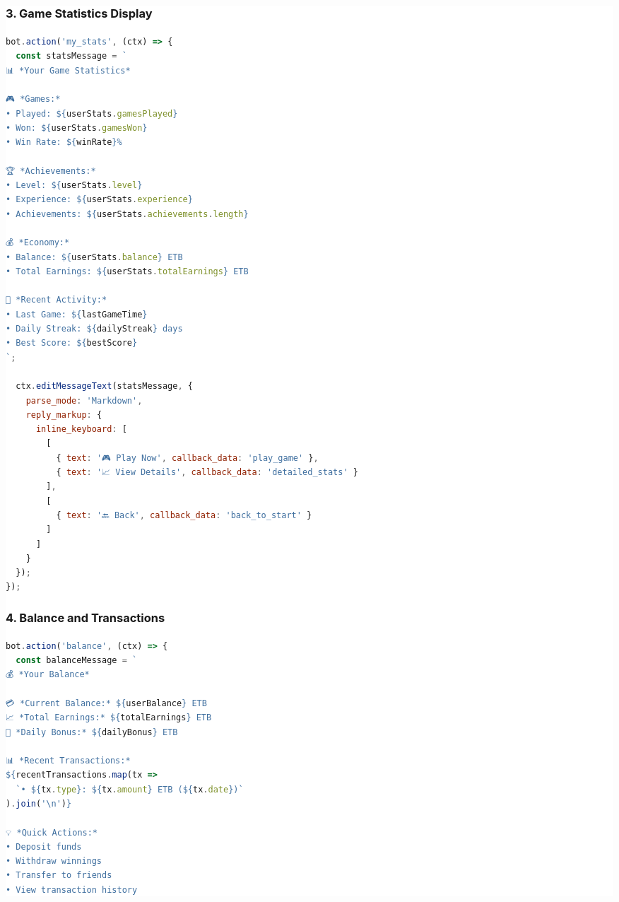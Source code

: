 ### 3. Game Statistics Display
```javascript
bot.action('my_stats', (ctx) => {
  const statsMessage = `
📊 *Your Game Statistics*

🎮 *Games:*
• Played: ${userStats.gamesPlayed}
• Won: ${userStats.gamesWon}
• Win Rate: ${winRate}%

🏆 *Achievements:*
• Level: ${userStats.level}
• Experience: ${userStats.experience}
• Achievements: ${userStats.achievements.length}

💰 *Economy:*
• Balance: ${userStats.balance} ETB
• Total Earnings: ${userStats.totalEarnings} ETB

🎯 *Recent Activity:*
• Last Game: ${lastGameTime}
• Daily Streak: ${dailyStreak} days
• Best Score: ${bestScore}
`;

  ctx.editMessageText(statsMessage, {
    parse_mode: 'Markdown',
    reply_markup: {
      inline_keyboard: [
        [
          { text: '🎮 Play Now', callback_data: 'play_game' },
          { text: '📈 View Details', callback_data: 'detailed_stats' }
        ],
        [
          { text: '🔙 Back', callback_data: 'back_to_start' }
        ]
      ]
    }
  });
});
```

### 4. Balance and Transactions
```javascript
bot.action('balance', (ctx) => {
  const balanceMessage = `
💰 *Your Balance*

💳 *Current Balance:* ${userBalance} ETB
📈 *Total Earnings:* ${totalEarnings} ETB
🎁 *Daily Bonus:* ${dailyBonus} ETB

📊 *Recent Transactions:*
${recentTransactions.map(tx => 
  `• ${tx.type}: ${tx.amount} ETB (${tx.date})`
).join('\n')}

💡 *Quick Actions:*
• Deposit funds
• Withdraw winnings
• Transfer to friends
• View transaction history
```